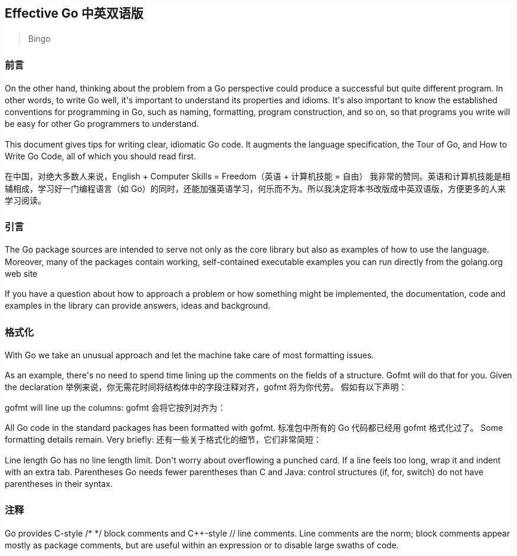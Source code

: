 ## Effective Go 中英双语版
> Bingo

### 前言

 On the other hand, thinking about the problem from a Go perspective could produce a successful but quite different program. In other words, to write Go well, it's important to understand its properties and idioms. It's also important to know the established conventions for programming in Go, such as naming, formatting, program construction, and so on, so that programs you write will be easy for other Go programmers to understand.

This document gives tips for writing clear, idiomatic Go code. It augments the language specification, the Tour of Go, and How to Write Go Code, all of which you should read first.

在中国，对绝大多数人来说，English + Computer Skills = Freedom（英语 + 计算机技能 = 自由）
我非常的赞同。英语和计算机技能是相辅相成，学习好一门编程语言（如 Go）的同时，还能加强英语学习，何乐而不为。所以我决定将本书改版成中英双语版，方便更多的人来学习阅读。

### 引言

The Go package sources are intended to serve not only as the core library but also as examples of how to use the language. Moreover, many of the packages contain working, self-contained executable examples you can run directly from the golang.org web site

If you have a question about how to approach a problem or how something might be implemented, the documentation, code and examples in the library can provide answers, ideas and background.

### 格式化

With Go we take an unusual approach and let the machine take care of most formatting issues. 

As an example, there's no need to spend time lining up the comments on the fields of a structure. Gofmt will do that for you. Given the declaration
举例来说，你无需花时间将结构体中的字段注释对齐，gofmt 将为你代劳。 假如有以下声明：

gofmt will line up the columns:
gofmt 会将它按列对齐为：

All Go code in the standard packages has been formatted with gofmt.
标准包中所有的 Go 代码都已经用 gofmt 格式化过了。
Some formatting details remain. Very briefly:
还有一些关于格式化的细节，它们非常简短：

Line length
  Go has no line length limit. Don't worry about overflowing a punched card. If a line feels too long, wrap it and indent with an extra tab.
Parentheses
  Go needs fewer parentheses than C and Java: control structures (if, for, switch) do not have parentheses in their syntax. 

### 注释

Go provides C-style /* */ block comments and C++-style // line comments. Line comments are the norm; block comments appear mostly as package comments, but are useful within an expression or to disable large swaths of code.
